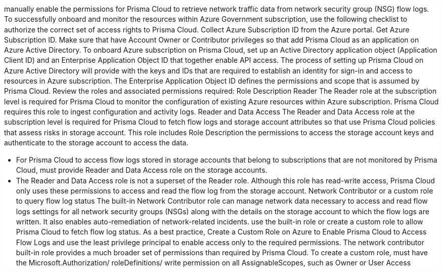 manually enable the permissions for Prisma Cloud to retrieve network traffic data from network security
group (NSG) flow logs.
To successfully onboard and monitor the resources within Azure Government subscription, use the following checklist to authorize the correct set of access rights to Prisma Cloud.
Collect Azure Subscription ID from the Azure portal.
Get Azure Subscription ID. Make sure that have Account Owner or Contributor privileges so
that add Prisma Cloud as an application on Azure Active Directory. To onboard Azure
subscription on Prisma Cloud, set up an Active Directory application object (Application Client ID) and
an Enterprise Application Object ID that together enable API access. The process of setting up Prisma Cloud on Azure Active Directory will provide with the keys and IDs that are required to establish an
identity for sign-in and access to resources in Azure subscription. The Enterprise Application Object
ID defines the permissions and scope that is assumed by Prisma Cloud.
Review the roles and associated permissions required:
Role Description
Reader The Reader role at the subscription level is
required for Prisma Cloud to monitor the configuration of existing Azure resources within
Azure subscription. Prisma Cloud requires
this role to ingest configuration and activity logs.
Reader and Data Access The Reader and Data Access role at the subscription level is required for Prisma Cloud to
fetch flow logs and storage account attributes so
that use Prisma Cloud policies that assess
risks in storage account. This role includes Role Description
the permissions to access the storage account
keys and authenticate to the storage account to
access the data.
- For Prisma Cloud to access
flow logs stored in storage
accounts that belong to
subscriptions that are not
monitored by Prisma Cloud, must provide Reader
and Data Access role on the storage accounts.
- The Reader and Data Access
role is not a superset of the Reader role. Although this
role has read-write access, Prisma Cloud only uses these
permissions to access and
read the flow log from the storage account.
Network Contributor or a custom role to query
flow log status
The built-in Network Contributor role can manage
network data necessary to access and read flow
logs settings for all network security groups
(NSGs) along with the details on the storage
account to which the flow logs are written. It also
enables auto-remediation of network-related
incidents.
use the built-in role or create a custom
role to allow Prisma Cloud to fetch flow log status.
As a best practice, Create a Custom Role on Azure
to Enable Prisma Cloud to Access Flow Logs and
use the least privilege principal to enable access
only to the required permissions. The network
contributor built-in role provides a much broader
set of permissions than required by Prisma Cloud.
To create a custom
role, must have the Microsoft.Authorization/
roleDefinitions/
write permission on all
AssignableScopes, such
as Owner or User Access